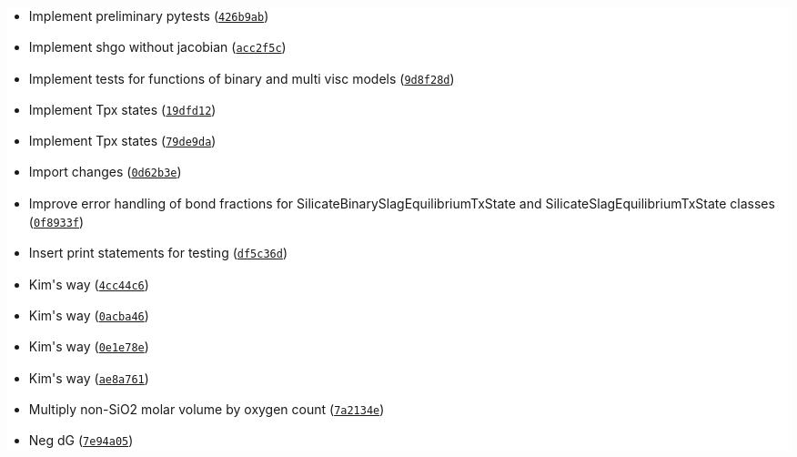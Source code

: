 - Implement preliminary pytests
  ([`426b9ab`](https://gitlab.collab.ex-mente.com/auxi-oss/auxi-mpp/-/commit/426b9abc4ec9e114a5a3ad7b1786727e2200e0d3))

- Implement shgo without jacobian
  ([`acc2f5c`](https://gitlab.collab.ex-mente.com/auxi-oss/auxi-mpp/-/commit/acc2f5c9e8519a057b87e239902d99ae644b1509))

- Implement tests for functions of binary and multi visc models
  ([`9d8f28d`](https://gitlab.collab.ex-mente.com/auxi-oss/auxi-mpp/-/commit/9d8f28dd1296d4fdc02b8e6b1998bcc594237c85))

- Implement Tpx states
  ([`19dfd12`](https://gitlab.collab.ex-mente.com/auxi-oss/auxi-mpp/-/commit/19dfd124762bab76928043f6f29601df25a20ab0))

- Implement Tpx states
  ([`79de9da`](https://gitlab.collab.ex-mente.com/auxi-oss/auxi-mpp/-/commit/79de9dad41cc0e06d7da308560016dc806325160))

- Import changes
  ([`0d62b3e`](https://gitlab.collab.ex-mente.com/auxi-oss/auxi-mpp/-/commit/0d62b3e98fa4443b98ee44d303080f899a3c5acb))

- Improve error handling of bond fractions for SilicateBinarySlagEquilibriumTxState and
  SilicateSlagEquilibriumTxState classes
  ([`0f8933f`](https://gitlab.collab.ex-mente.com/auxi-oss/auxi-mpp/-/commit/0f8933f65fb4c59a190bfdb40cc9f364dd93b2aa))

- Insert print statements for testing
  ([`df5c36d`](https://gitlab.collab.ex-mente.com/auxi-oss/auxi-mpp/-/commit/df5c36d060931d7f4e4d73eca9a6e6ad69eb1a9e))

- Kim's way
  ([`4cc44c6`](https://gitlab.collab.ex-mente.com/auxi-oss/auxi-mpp/-/commit/4cc44c685aa1704436d910c0a4d48f5ce8a47562))

- Kim's way
  ([`0acba46`](https://gitlab.collab.ex-mente.com/auxi-oss/auxi-mpp/-/commit/0acba46c00ee990f9271964a4ee09985ee7858d9))

- Kim's way
  ([`0e1e78e`](https://gitlab.collab.ex-mente.com/auxi-oss/auxi-mpp/-/commit/0e1e78ec5756f58d450be086dff3e217e127ec28))

- Kim's way
  ([`ae8a761`](https://gitlab.collab.ex-mente.com/auxi-oss/auxi-mpp/-/commit/ae8a7614cd3c55a46a5b104a96f0a5050b0cb73a))

- Multiply non-SiO2 molar volume by oxygen count
  ([`7a2134e`](https://gitlab.collab.ex-mente.com/auxi-oss/auxi-mpp/-/commit/7a2134eb22fd2080067fb2fb38039aadfaa31e83))

- Neg dG
  ([`7e94a05`](https://gitlab.collab.ex-mente.com/auxi-oss/auxi-mpp/-/commit/7e94a05f0ac4fd0e02087caf74c1acb60ca871a7))
